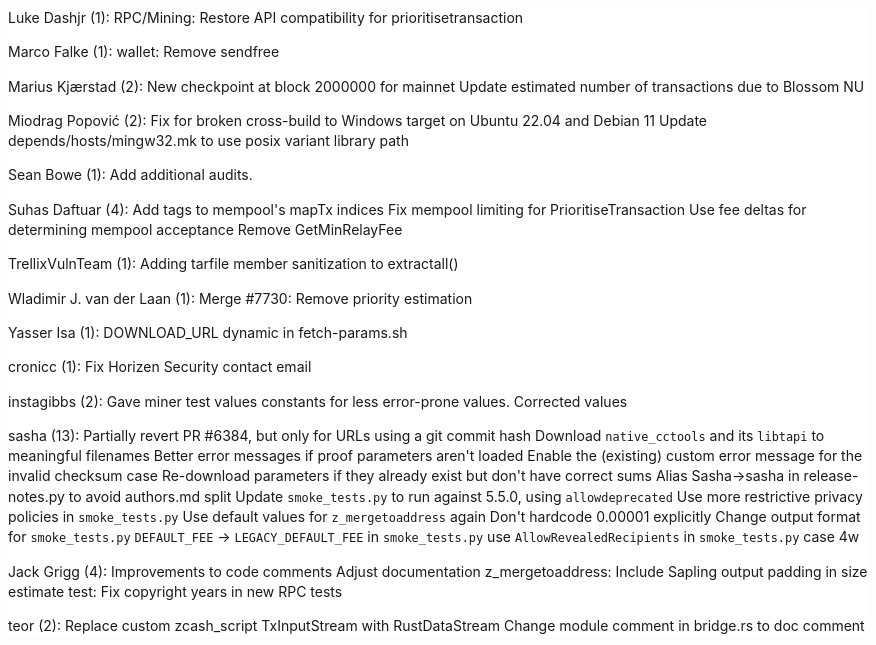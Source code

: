 
Luke Dashjr (1):
      RPC/Mining: Restore API compatibility for prioritisetransaction

Marco Falke (1):
      wallet: Remove sendfree

Marius Kjærstad (2):
      New checkpoint at block 2000000 for mainnet
      Update estimated number of transactions due to Blossom NU

Miodrag Popović (2):
      Fix for broken cross-build to Windows target on Ubuntu 22.04 and Debian 11
      Update depends/hosts/mingw32.mk to use posix variant library path

Sean Bowe (1):
      Add additional audits.

Suhas Daftuar (4):
      Add tags to mempool's mapTx indices
      Fix mempool limiting for PrioritiseTransaction
      Use fee deltas for determining mempool acceptance
      Remove GetMinRelayFee

TrellixVulnTeam (1):
      Adding tarfile member sanitization to extractall()

Wladimir J. van der Laan (1):
      Merge #7730: Remove priority estimation

Yasser Isa (1):
      DOWNLOAD_URL dynamic in fetch-params.sh

cronicc (1):
      Fix Horizen Security contact email

instagibbs (2):
      Gave miner test values constants for less error-prone values.
      Corrected values

sasha (13):
      Partially revert PR #6384, but only for URLs using a git commit hash
      Download `native_cctools` and its `libtapi` to meaningful filenames
      Better error messages if proof parameters aren't loaded
      Enable the (existing) custom error message for the invalid checksum case
      Re-download parameters if they already exist but don't have correct sums
      Alias Sasha->sasha in release-notes.py to avoid authors.md split
      Update `smoke_tests.py` to run against 5.5.0, using `allowdeprecated`
      Use more restrictive privacy policies in `smoke_tests.py`
      Use default values for `z_mergetoaddress` again
      Don't hardcode 0.00001 explicitly
      Change output format for `smoke_tests.py`
      `DEFAULT_FEE` -> `LEGACY_DEFAULT_FEE` in `smoke_tests.py`
      use `AllowRevealedRecipients` in `smoke_tests.py` case 4w

Jack Grigg (4):
      Improvements to code comments
      Adjust documentation
      z_mergetoaddress: Include Sapling output padding in size estimate
      test: Fix copyright years in new RPC tests

teor (2):
      Replace custom zcash_script TxInputStream with RustDataStream
      Change module comment in bridge.rs to doc comment

